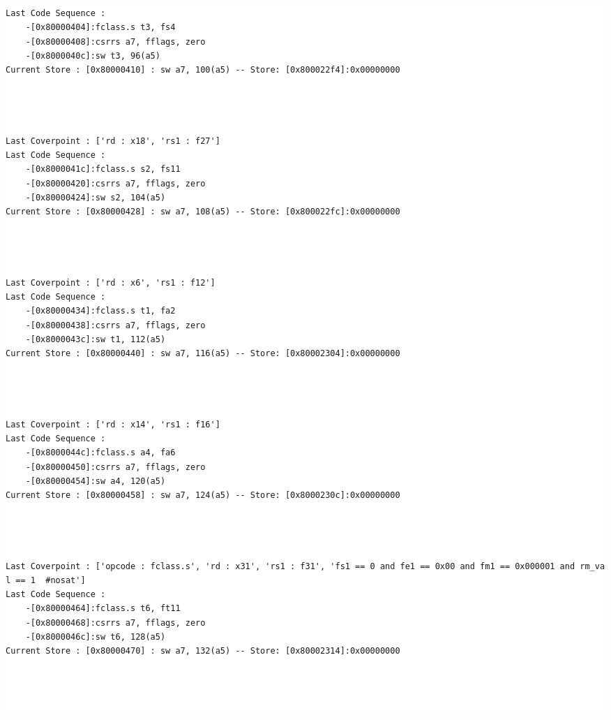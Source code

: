 ```
Last Code Sequence : 
	-[0x80000404]:fclass.s t3, fs4
	-[0x80000408]:csrrs a7, fflags, zero
	-[0x8000040c]:sw t3, 96(a5)
Current Store : [0x80000410] : sw a7, 100(a5) -- Store: [0x800022f4]:0x00000000




Last Coverpoint : ['rd : x18', 'rs1 : f27']
Last Code Sequence : 
	-[0x8000041c]:fclass.s s2, fs11
	-[0x80000420]:csrrs a7, fflags, zero
	-[0x80000424]:sw s2, 104(a5)
Current Store : [0x80000428] : sw a7, 108(a5) -- Store: [0x800022fc]:0x00000000




Last Coverpoint : ['rd : x6', 'rs1 : f12']
Last Code Sequence : 
	-[0x80000434]:fclass.s t1, fa2
	-[0x80000438]:csrrs a7, fflags, zero
	-[0x8000043c]:sw t1, 112(a5)
Current Store : [0x80000440] : sw a7, 116(a5) -- Store: [0x80002304]:0x00000000




Last Coverpoint : ['rd : x14', 'rs1 : f16']
Last Code Sequence : 
	-[0x8000044c]:fclass.s a4, fa6
	-[0x80000450]:csrrs a7, fflags, zero
	-[0x80000454]:sw a4, 120(a5)
Current Store : [0x80000458] : sw a7, 124(a5) -- Store: [0x8000230c]:0x00000000




Last Coverpoint : ['opcode : fclass.s', 'rd : x31', 'rs1 : f31', 'fs1 == 0 and fe1 == 0x00 and fm1 == 0x000001 and rm_val == 1  #nosat']
Last Code Sequence : 
	-[0x80000464]:fclass.s t6, ft11
	-[0x80000468]:csrrs a7, fflags, zero
	-[0x8000046c]:sw t6, 128(a5)
Current Store : [0x80000470] : sw a7, 132(a5) -- Store: [0x80002314]:0x00000000





```
